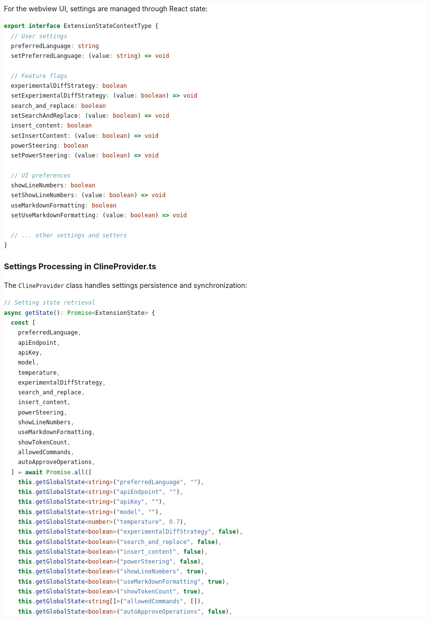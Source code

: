 For the webview UI, settings are managed through React state:

```typescript
export interface ExtensionStateContextType {
  // User settings
  preferredLanguage: string
  setPreferredLanguage: (value: string) => void
  
  // Feature flags
  experimentalDiffStrategy: boolean
  setExperimentalDiffStrategy: (value: boolean) => void
  search_and_replace: boolean
  setSearchAndReplace: (value: boolean) => void
  insert_content: boolean
  setInsertContent: (value: boolean) => void
  powerSteering: boolean
  setPowerSteering: (value: boolean) => void
  
  // UI preferences
  showLineNumbers: boolean
  setShowLineNumbers: (value: boolean) => void
  useMarkdownFormatting: boolean
  setUseMarkdownFormatting: (value: boolean) => void
  
  // ... other settings and setters
}
```

### Settings Processing in ClineProvider.ts

The `ClineProvider` class handles settings persistence and synchronization:

```typescript
// Setting state retrieval
async getState(): Promise<ExtensionState> {
  const [
    preferredLanguage,
    apiEndpoint,
    apiKey,
    model,
    temperature,
    experimentalDiffStrategy,
    search_and_replace,
    insert_content,
    powerSteering,
    showLineNumbers,
    useMarkdownFormatting,
    showTokenCount,
    allowedCommands,
    autoApproveOperations,
  ] = await Promise.all([
    this.getGlobalState<string>("preferredLanguage", ""),
    this.getGlobalState<string>("apiEndpoint", ""),
    this.getGlobalState<string>("apiKey", ""),
    this.getGlobalState<string>("model", ""),
    this.getGlobalState<number>("temperature", 0.7),
    this.getGlobalState<boolean>("experimentalDiffStrategy", false),
    this.getGlobalState<boolean>("search_and_replace", false),
    this.getGlobalState<boolean>("insert_content", false),
    this.getGlobalState<boolean>("powerSteering", false),
    this.getGlobalState<boolean>("showLineNumbers", true),
    this.getGlobalState<boolean>("useMarkdownFormatting", true),
    this.getGlobalState<boolean>("showTokenCount", true),
    this.getGlobalState<string[]>("allowedCommands", []),
    this.getGlobalState<boolean>("autoApproveOperations", false),
```